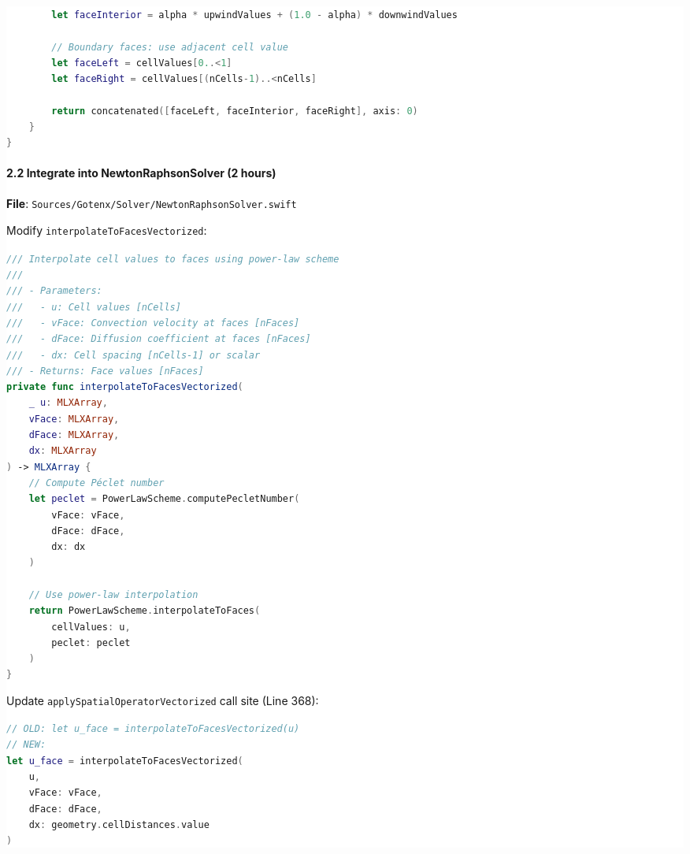 ```swift
        let faceInterior = alpha * upwindValues + (1.0 - alpha) * downwindValues

        // Boundary faces: use adjacent cell value
        let faceLeft = cellValues[0..<1]
        let faceRight = cellValues[(nCells-1)..<nCells]

        return concatenated([faceLeft, faceInterior, faceRight], axis: 0)
    }
}
```

#### 2.2 Integrate into NewtonRaphsonSolver (2 hours)

**File**: `Sources/Gotenx/Solver/NewtonRaphsonSolver.swift`

Modify `interpolateToFacesVectorized`:
```swift
/// Interpolate cell values to faces using power-law scheme
///
/// - Parameters:
///   - u: Cell values [nCells]
///   - vFace: Convection velocity at faces [nFaces]
///   - dFace: Diffusion coefficient at faces [nFaces]
///   - dx: Cell spacing [nCells-1] or scalar
/// - Returns: Face values [nFaces]
private func interpolateToFacesVectorized(
    _ u: MLXArray,
    vFace: MLXArray,
    dFace: MLXArray,
    dx: MLXArray
) -> MLXArray {
    // Compute Péclet number
    let peclet = PowerLawScheme.computePecletNumber(
        vFace: vFace,
        dFace: dFace,
        dx: dx
    )

    // Use power-law interpolation
    return PowerLawScheme.interpolateToFaces(
        cellValues: u,
        peclet: peclet
    )
}
```

Update `applySpatialOperatorVectorized` call site (Line 368):
```swift
// OLD: let u_face = interpolateToFacesVectorized(u)
// NEW:
let u_face = interpolateToFacesVectorized(
    u,
    vFace: vFace,
    dFace: dFace,
    dx: geometry.cellDistances.value
)
```
